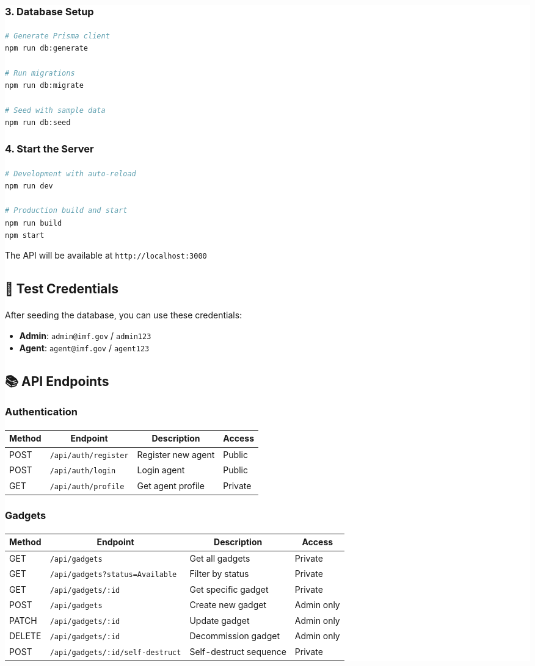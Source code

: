### 3. Database Setup

```bash
# Generate Prisma client
npm run db:generate

# Run migrations
npm run db:migrate

# Seed with sample data
npm run db:seed
```

### 4. Start the Server

```bash
# Development with auto-reload
npm run dev

# Production build and start
npm run build
npm start
```

The API will be available at `http://localhost:3000`

## 🔐 Test Credentials

After seeding the database, you can use these credentials:

- **Admin**: `admin@imf.gov` / `admin123`
- **Agent**: `agent@imf.gov` / `agent123`

## 📚 API Endpoints

### Authentication

| Method | Endpoint             | Description        | Access  |
| ------ | -------------------- | ------------------ | ------- |
| POST   | `/api/auth/register` | Register new agent | Public  |
| POST   | `/api/auth/login`    | Login agent        | Public  |
| GET    | `/api/auth/profile`  | Get agent profile  | Private |

### Gadgets

| Method | Endpoint                         | Description            | Access     |
| ------ | -------------------------------- | ---------------------- | ---------- |
| GET    | `/api/gadgets`                   | Get all gadgets        | Private    |
| GET    | `/api/gadgets?status=Available`  | Filter by status       | Private    |
| GET    | `/api/gadgets/:id`               | Get specific gadget    | Private    |
| POST   | `/api/gadgets`                   | Create new gadget      | Admin only |
| PATCH  | `/api/gadgets/:id`               | Update gadget          | Admin only |
| DELETE | `/api/gadgets/:id`               | Decommission gadget    | Admin only |
| POST   | `/api/gadgets/:id/self-destruct` | Self-destruct sequence | Private    |
